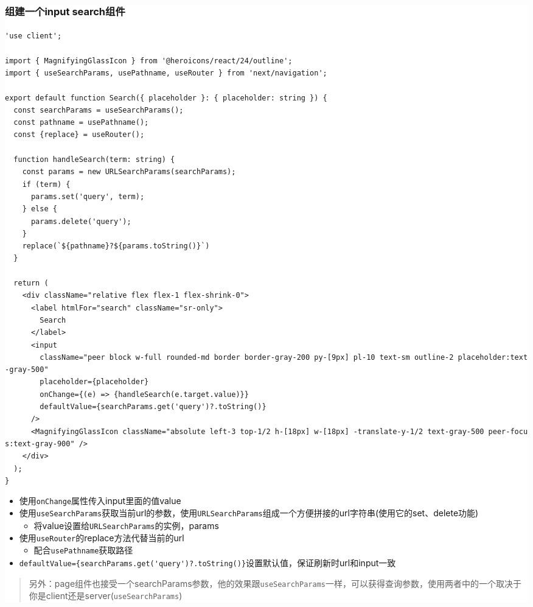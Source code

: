 ### 组建一个input search组件

```tsx
'use client';

import { MagnifyingGlassIcon } from '@heroicons/react/24/outline';
import { useSearchParams, usePathname, useRouter } from 'next/navigation';

export default function Search({ placeholder }: { placeholder: string }) {
  const searchParams = useSearchParams();
  const pathname = usePathname();
  const {replace} = useRouter();

  function handleSearch(term: string) { 
    const params = new URLSearchParams(searchParams);
    if (term) {
      params.set('query', term);
    } else {
      params.delete('query');
    }
    replace(`${pathname}?${params.toString()}`)
  }

  return (
    <div className="relative flex flex-1 flex-shrink-0">
      <label htmlFor="search" className="sr-only">
        Search
      </label>
      <input
        className="peer block w-full rounded-md border border-gray-200 py-[9px] pl-10 text-sm outline-2 placeholder:text-gray-500"
        placeholder={placeholder}
        onChange={(e) => {handleSearch(e.target.value)}}
        defaultValue={searchParams.get('query')?.toString()}
      />
      <MagnifyingGlassIcon className="absolute left-3 top-1/2 h-[18px] w-[18px] -translate-y-1/2 text-gray-500 peer-focus:text-gray-900" />
    </div>
  );
}

```
+ 使用`onChange`属性传入input里面的值value
+ 使用`useSearchParams`获取当前url的参数，使用`URLSearchParams`组成一个方便拼接的url字符串(使用它的set、delete功能)
	+ 将value设置给`URLSearchParams`的实例，params
+ 使用`useRouter`的replace方法代替当前的url
	+ 配合`usePathname`获取路径
+ `defaultValue={searchParams.get('query')?.toString()}`设置默认值，保证刷新时url和input一致

> 另外：page组件也接受一个searchParams参数，他的效果跟`useSearchParams`一样，可以获得查询参数，使用两者中的一个取决于你是client还是server(`useSearchParams`)
